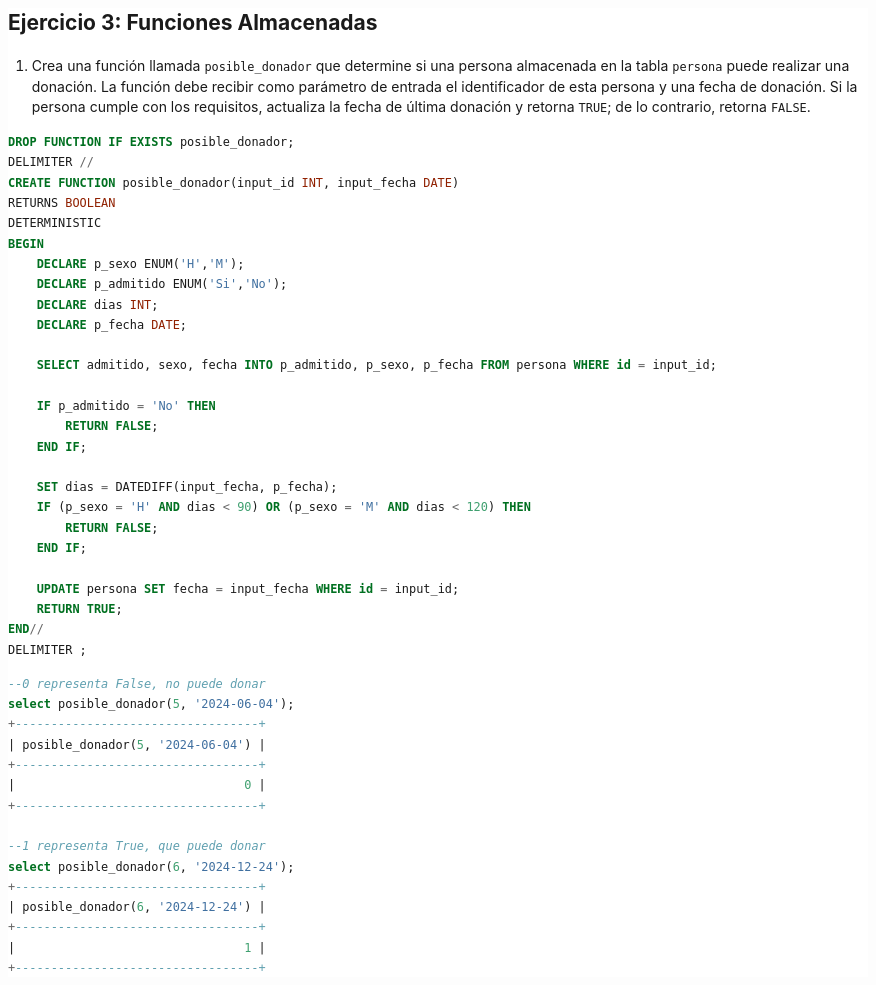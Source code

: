 ## Ejercicio 3: Funciones Almacenadas
1. Crea una función llamada `posible_donador` que determine si una persona almacenada en la tabla `persona` puede realizar una donación. La función debe recibir como parámetro de entrada el identificador de esta persona y una fecha de donación. Si la persona cumple con los requisitos, actualiza la fecha de última donación y retorna `TRUE`; de lo contrario, retorna `FALSE`.

```sql
DROP FUNCTION IF EXISTS posible_donador;
DELIMITER //
CREATE FUNCTION posible_donador(input_id INT, input_fecha DATE)
RETURNS BOOLEAN
DETERMINISTIC
BEGIN
    DECLARE p_sexo ENUM('H','M');
    DECLARE p_admitido ENUM('Si','No');
    DECLARE dias INT;
    DECLARE p_fecha DATE;

    SELECT admitido, sexo, fecha INTO p_admitido, p_sexo, p_fecha FROM persona WHERE id = input_id;

    IF p_admitido = 'No' THEN
        RETURN FALSE;
    END IF;

    SET dias = DATEDIFF(input_fecha, p_fecha);
    IF (p_sexo = 'H' AND dias < 90) OR (p_sexo = 'M' AND dias < 120) THEN
        RETURN FALSE;
    END IF;

    UPDATE persona SET fecha = input_fecha WHERE id = input_id;
    RETURN TRUE;
END//
DELIMITER ;
```

```sql
--0 representa False, no puede donar
select posible_donador(5, '2024-06-04');
+----------------------------------+
| posible_donador(5, '2024-06-04') |
+----------------------------------+
|                                0 |
+----------------------------------+

--1 representa True, que puede donar
select posible_donador(6, '2024-12-24');
+----------------------------------+
| posible_donador(6, '2024-12-24') |
+----------------------------------+
|                                1 |
+----------------------------------+
```
